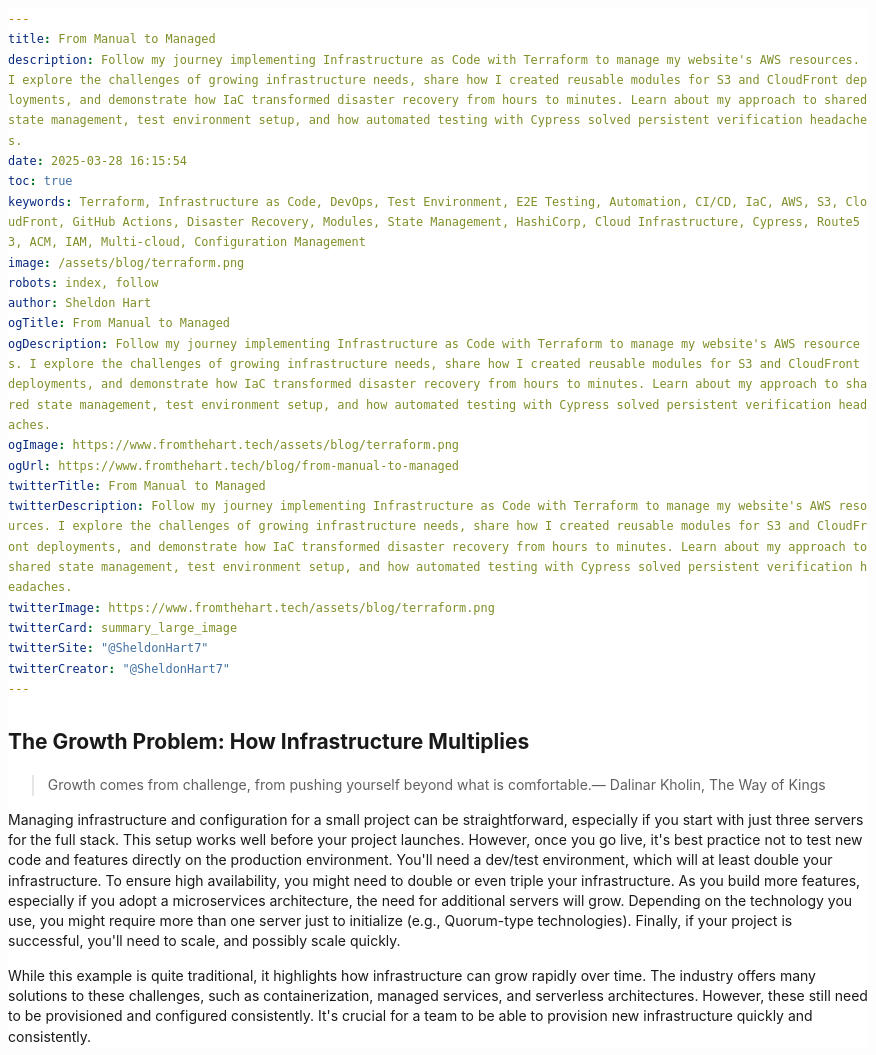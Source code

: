 ```yaml
---
title: From Manual to Managed
description: Follow my journey implementing Infrastructure as Code with Terraform to manage my website's AWS resources. I explore the challenges of growing infrastructure needs, share how I created reusable modules for S3 and CloudFront deployments, and demonstrate how IaC transformed disaster recovery from hours to minutes. Learn about my approach to shared state management, test environment setup, and how automated testing with Cypress solved persistent verification headaches.
date: 2025-03-28 16:15:54
toc: true
keywords: Terraform, Infrastructure as Code, DevOps, Test Environment, E2E Testing, Automation, CI/CD, IaC, AWS, S3, CloudFront, GitHub Actions, Disaster Recovery, Modules, State Management, HashiCorp, Cloud Infrastructure, Cypress, Route53, ACM, IAM, Multi-cloud, Configuration Management
image: /assets/blog/terraform.png
robots: index, follow
author: Sheldon Hart
ogTitle: From Manual to Managed
ogDescription: Follow my journey implementing Infrastructure as Code with Terraform to manage my website's AWS resources. I explore the challenges of growing infrastructure needs, share how I created reusable modules for S3 and CloudFront deployments, and demonstrate how IaC transformed disaster recovery from hours to minutes. Learn about my approach to shared state management, test environment setup, and how automated testing with Cypress solved persistent verification headaches. 
ogImage: https://www.fromthehart.tech/assets/blog/terraform.png
ogUrl: https://www.fromthehart.tech/blog/from-manual-to-managed
twitterTitle: From Manual to Managed
twitterDescription: Follow my journey implementing Infrastructure as Code with Terraform to manage my website's AWS resources. I explore the challenges of growing infrastructure needs, share how I created reusable modules for S3 and CloudFront deployments, and demonstrate how IaC transformed disaster recovery from hours to minutes. Learn about my approach to shared state management, test environment setup, and how automated testing with Cypress solved persistent verification headaches.
twitterImage: https://www.fromthehart.tech/assets/blog/terraform.png
twitterCard: summary_large_image
twitterSite: "@SheldonHart7"
twitterCreator: "@SheldonHart7"
---
```

## The Growth Problem: How Infrastructure Multiplies
>Growth comes from challenge, from pushing yourself beyond what is comfortable.— Dalinar Kholin, The Way of Kings

Managing infrastructure and configuration for a small project can be straightforward, especially if you start with just three servers for the full stack. This setup works well before your project launches. However, once you go live, it's best practice not to test new code and features directly on the production environment. You'll need a dev/test environment, which will at least double your infrastructure. To ensure high availability, you might need to double or even triple your infrastructure. As you build more features, especially if you adopt a microservices architecture, the need for additional servers will grow. Depending on the technology you use, you might require more than one server just to initialize (e.g., Quorum-type technologies). Finally, if your project is successful, you'll need to scale, and possibly scale quickly.

While this example is quite traditional, it highlights how infrastructure can grow rapidly over time. The industry offers many solutions to these challenges, such as containerization, managed services, and serverless architectures. However, these still need to be provisioned and configured consistently. It's crucial for a team to be able to provision new infrastructure quickly and consistently.

